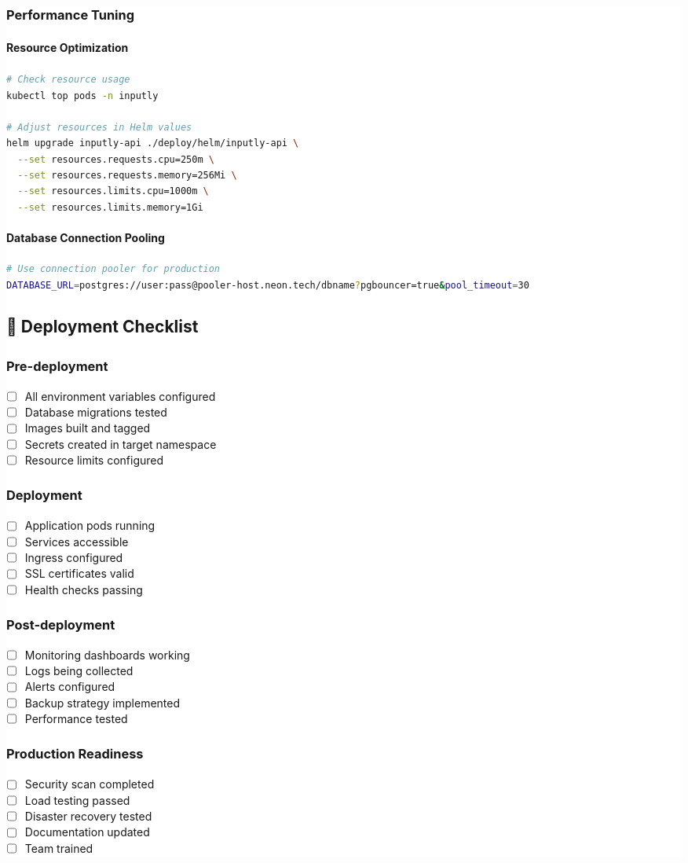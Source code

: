 ### Performance Tuning

#### Resource Optimization
```bash
# Check resource usage
kubectl top pods -n inputly

# Adjust resources in Helm values
helm upgrade inputly-api ./deploy/helm/inputly-api \
  --set resources.requests.cpu=250m \
  --set resources.requests.memory=256Mi \
  --set resources.limits.cpu=1000m \
  --set resources.limits.memory=1Gi
```

#### Database Connection Pooling
```bash
# Use connection pooler for production
DATABASE_URL=postgres://user:pass@pooler-host.neon.tech/dbname?pgbouncer=true&pool_timeout=30
```

## 📝 Deployment Checklist

### Pre-deployment
- [ ] All environment variables configured
- [ ] Database migrations tested
- [ ] Images built and tagged
- [ ] Secrets created in target namespace
- [ ] Resource limits configured

### Deployment
- [ ] Application pods running
- [ ] Services accessible
- [ ] Ingress configured
- [ ] SSL certificates valid
- [ ] Health checks passing

### Post-deployment
- [ ] Monitoring dashboards working
- [ ] Logs being collected
- [ ] Alerts configured
- [ ] Backup strategy implemented
- [ ] Performance tested

### Production Readiness
- [ ] Security scan completed
- [ ] Load testing passed
- [ ] Disaster recovery tested
- [ ] Documentation updated
- [ ] Team trained
